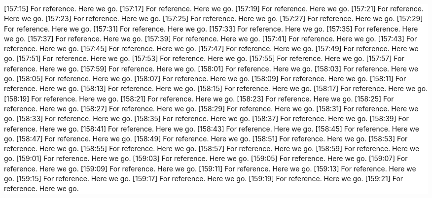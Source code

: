 [157:15] For reference. Here we go.
[157:17] For reference. Here we go.
[157:19] For reference. Here we go.
[157:21] For reference. Here we go.
[157:23] For reference. Here we go.
[157:25] For reference. Here we go.
[157:27] For reference. Here we go.
[157:29] For reference. Here we go.
[157:31] For reference. Here we go.
[157:33] For reference. Here we go.
[157:35] For reference. Here we go.
[157:37] For reference. Here we go.
[157:39] For reference. Here we go.
[157:41] For reference. Here we go.
[157:43] For reference. Here we go.
[157:45] For reference. Here we go.
[157:47] For reference. Here we go.
[157:49] For reference. Here we go.
[157:51] For reference. Here we go.
[157:53] For reference. Here we go.
[157:55] For reference. Here we go.
[157:57] For reference. Here we go.
[157:59] For reference. Here we go.
[158:01] For reference. Here we go.
[158:03] For reference. Here we go.
[158:05] For reference. Here we go.
[158:07] For reference. Here we go.
[158:09] For reference. Here we go.
[158:11] For reference. Here we go.
[158:13] For reference. Here we go.
[158:15] For reference. Here we go.
[158:17] For reference. Here we go.
[158:19] For reference. Here we go.
[158:21] For reference. Here we go.
[158:23] For reference. Here we go.
[158:25] For reference. Here we go.
[158:27] For reference. Here we go.
[158:29] For reference. Here we go.
[158:31] For reference. Here we go.
[158:33] For reference. Here we go.
[158:35] For reference. Here we go.
[158:37] For reference. Here we go.
[158:39] For reference. Here we go.
[158:41] For reference. Here we go.
[158:43] For reference. Here we go.
[158:45] For reference. Here we go.
[158:47] For reference. Here we go.
[158:49] For reference. Here we go.
[158:51] For reference. Here we go.
[158:53] For reference. Here we go.
[158:55] For reference. Here we go.
[158:57] For reference. Here we go.
[158:59] For reference. Here we go.
[159:01] For reference. Here we go.
[159:03] For reference. Here we go.
[159:05] For reference. Here we go.
[159:07] For reference. Here we go.
[159:09] For reference. Here we go.
[159:11] For reference. Here we go.
[159:13] For reference. Here we go.
[159:15] For reference. Here we go.
[159:17] For reference. Here we go.
[159:19] For reference. Here we go.
[159:21] For reference. Here we go.